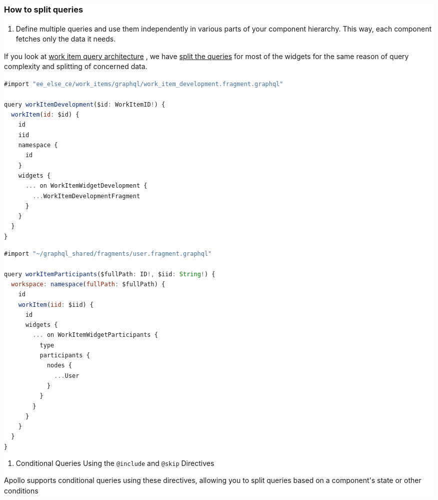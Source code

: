 ### How to split queries

1. Define multiple queries and use them independently in various parts of your component hierarchy. This way, each component fetches only the data it needs.

If you look at [work item query architecture](../work_items_widgets.md#frontend-architecture) , we have [split the queries](../work_items_widgets.md#widget-responsibility-and-structure) for most of the widgets for the same reason of query complexity and splitting of concerned data.

```javascript
#import "ee_else_ce/work_items/graphql/work_item_development.fragment.graphql"

query workItemDevelopment($id: WorkItemID!) {
  workItem(id: $id) {
    id
    iid
    namespace {
      id
    }
    widgets {
      ... on WorkItemWidgetDevelopment {
        ...WorkItemDevelopmentFragment
      }
    }
  }
}
```

```javascript
#import "~/graphql_shared/fragments/user.fragment.graphql"

query workItemParticipants($fullPath: ID!, $iid: String!) {
  workspace: namespace(fullPath: $fullPath) {
    id
    workItem(iid: $iid) {
      id
      widgets {
        ... on WorkItemWidgetParticipants {
          type
          participants {
            nodes {
              ...User
            }
          }
        }
      }
    }
  }
}
```

1. Conditional Queries Using the `@include` and `@skip` Directives

Apollo supports conditional queries using these directives, allowing you to split queries based on a component's state or other conditions
